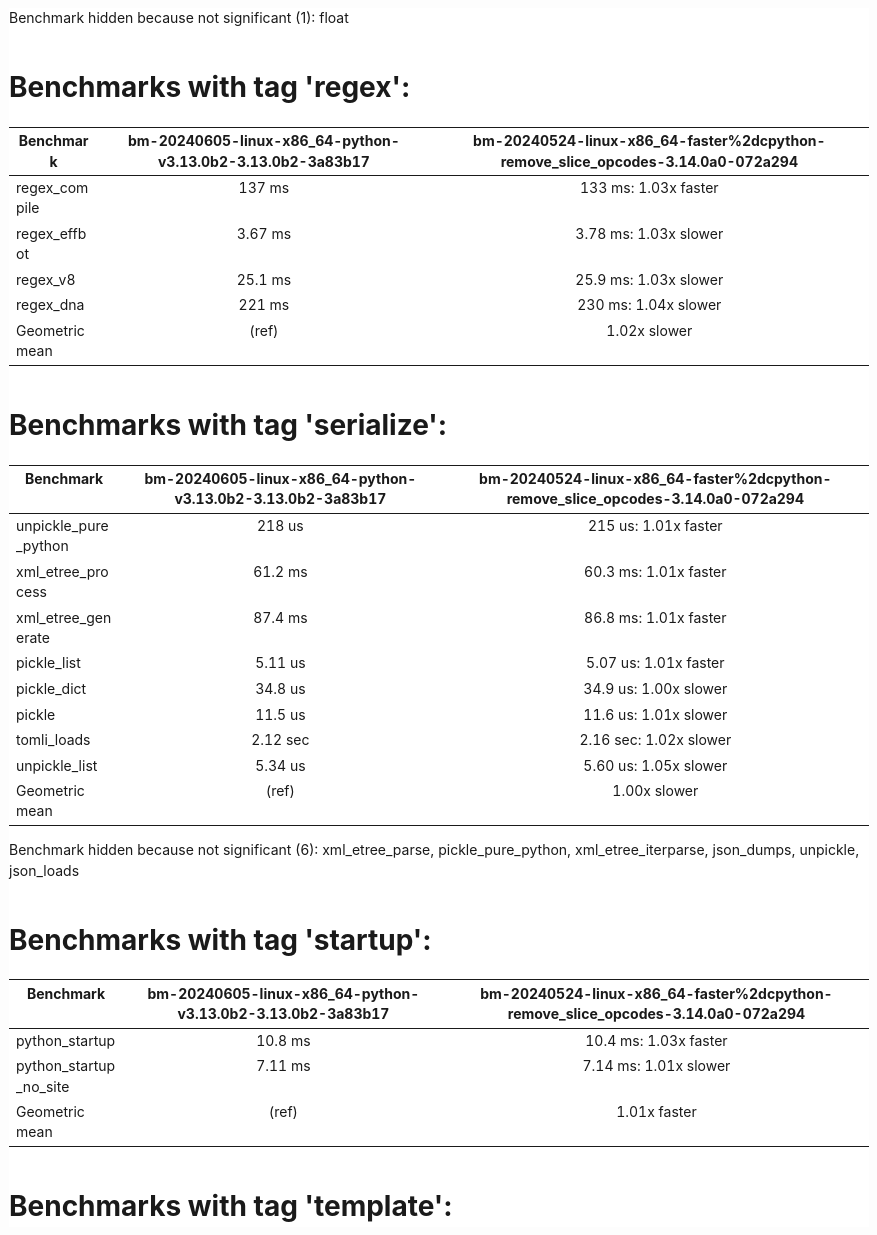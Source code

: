 Benchmark hidden because not significant (1): float

Benchmarks with tag 'regex':
============================

| Benchmark      | bm-20240605-linux-x86_64-python-v3.13.0b2-3.13.0b2-3a83b17 | bm-20240524-linux-x86_64-faster%2dcpython-remove_slice_opcodes-3.14.0a0-072a294 |
|----------------|:----------------------------------------------------------:|:-------------------------------------------------------------------------------:|
| regex_compile  | 137 ms                                                     | 133 ms: 1.03x faster                                                            |
| regex_effbot   | 3.67 ms                                                    | 3.78 ms: 1.03x slower                                                           |
| regex_v8       | 25.1 ms                                                    | 25.9 ms: 1.03x slower                                                           |
| regex_dna      | 221 ms                                                     | 230 ms: 1.04x slower                                                            |
| Geometric mean | (ref)                                                      | 1.02x slower                                                                    |

Benchmarks with tag 'serialize':
================================

| Benchmark            | bm-20240605-linux-x86_64-python-v3.13.0b2-3.13.0b2-3a83b17 | bm-20240524-linux-x86_64-faster%2dcpython-remove_slice_opcodes-3.14.0a0-072a294 |
|----------------------|:----------------------------------------------------------:|:-------------------------------------------------------------------------------:|
| unpickle_pure_python | 218 us                                                     | 215 us: 1.01x faster                                                            |
| xml_etree_process    | 61.2 ms                                                    | 60.3 ms: 1.01x faster                                                           |
| xml_etree_generate   | 87.4 ms                                                    | 86.8 ms: 1.01x faster                                                           |
| pickle_list          | 5.11 us                                                    | 5.07 us: 1.01x faster                                                           |
| pickle_dict          | 34.8 us                                                    | 34.9 us: 1.00x slower                                                           |
| pickle               | 11.5 us                                                    | 11.6 us: 1.01x slower                                                           |
| tomli_loads          | 2.12 sec                                                   | 2.16 sec: 1.02x slower                                                          |
| unpickle_list        | 5.34 us                                                    | 5.60 us: 1.05x slower                                                           |
| Geometric mean       | (ref)                                                      | 1.00x slower                                                                    |

Benchmark hidden because not significant (6): xml_etree_parse, pickle_pure_python, xml_etree_iterparse, json_dumps, unpickle, json_loads

Benchmarks with tag 'startup':
==============================

| Benchmark              | bm-20240605-linux-x86_64-python-v3.13.0b2-3.13.0b2-3a83b17 | bm-20240524-linux-x86_64-faster%2dcpython-remove_slice_opcodes-3.14.0a0-072a294 |
|------------------------|:----------------------------------------------------------:|:-------------------------------------------------------------------------------:|
| python_startup         | 10.8 ms                                                    | 10.4 ms: 1.03x faster                                                           |
| python_startup_no_site | 7.11 ms                                                    | 7.14 ms: 1.01x slower                                                           |
| Geometric mean         | (ref)                                                      | 1.01x faster                                                                    |

Benchmarks with tag 'template':
===============================
